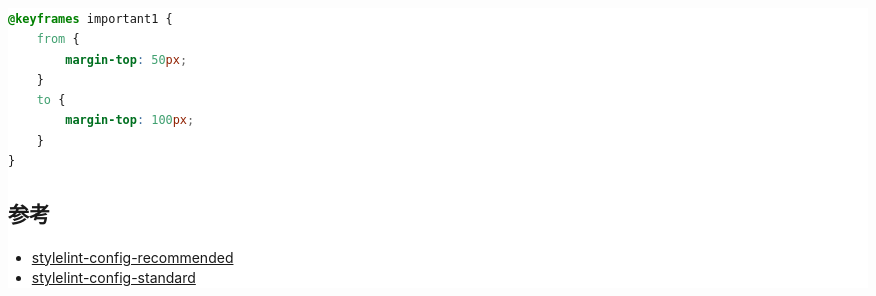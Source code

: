 ```css
@keyframes important1 {
    from {
        margin-top: 50px;
    }
    to {
        margin-top: 100px;
    }
}
```
## 参考

- [stylelint-config-recommended](https://github.com/stylelint/stylelint-config-recommended)
- [stylelint-config-standard](https://github.com/stylelint/stylelint-config-standard)


